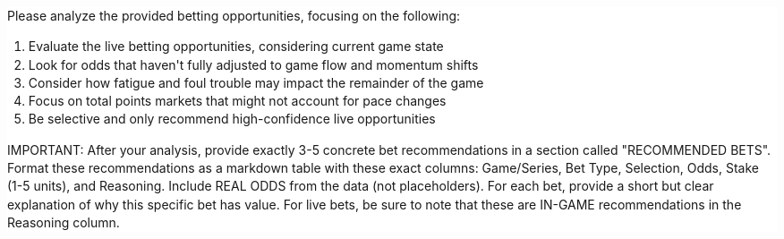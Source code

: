 Please analyze the provided betting opportunities, focusing on the following:

1. Evaluate the live betting opportunities, considering current game state
2. Look for odds that haven't fully adjusted to game flow and momentum shifts
3. Consider how fatigue and foul trouble may impact the remainder of the game
4. Focus on total points markets that might not account for pace changes
5. Be selective and only recommend high-confidence live opportunities

IMPORTANT: After your analysis, provide exactly 3-5 concrete bet recommendations in a section called "RECOMMENDED BETS". Format these recommendations as a markdown table with these exact columns: Game/Series, Bet Type, Selection, Odds, Stake (1-5 units), and Reasoning. Include REAL ODDS from the data (not placeholders). For each bet, provide a short but clear explanation of why this specific bet has value. For live bets, be sure to note that these are IN-GAME recommendations in the Reasoning column.